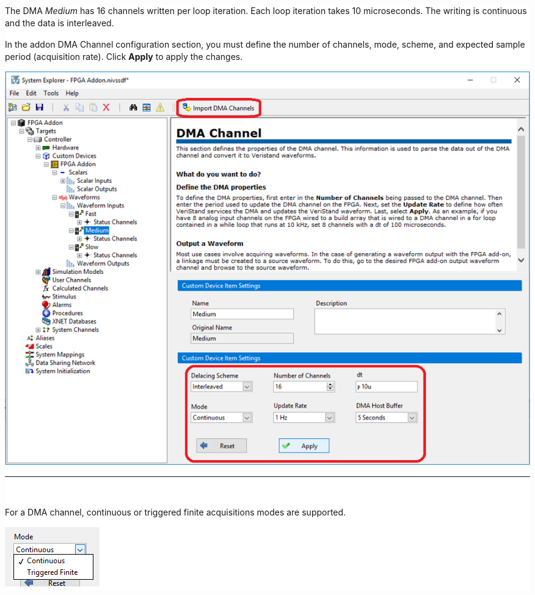 The DMA _Medium_ has 16 channels written per loop iteration. Each loop iteration takes 10 microseconds. The writing is continuous and the data is interleaved.

In the addon DMA Channel configuration section, you must define the number of channels, mode, scheme, and expected sample period (acquisition rate). Click **Apply** to apply the changes.

![DMA2](./Images/image034.png)

---
<br>

​For a DMA channel, continuous or triggered finite acquisitions modes are supported.

![DMA3](./Images/image015.png)
